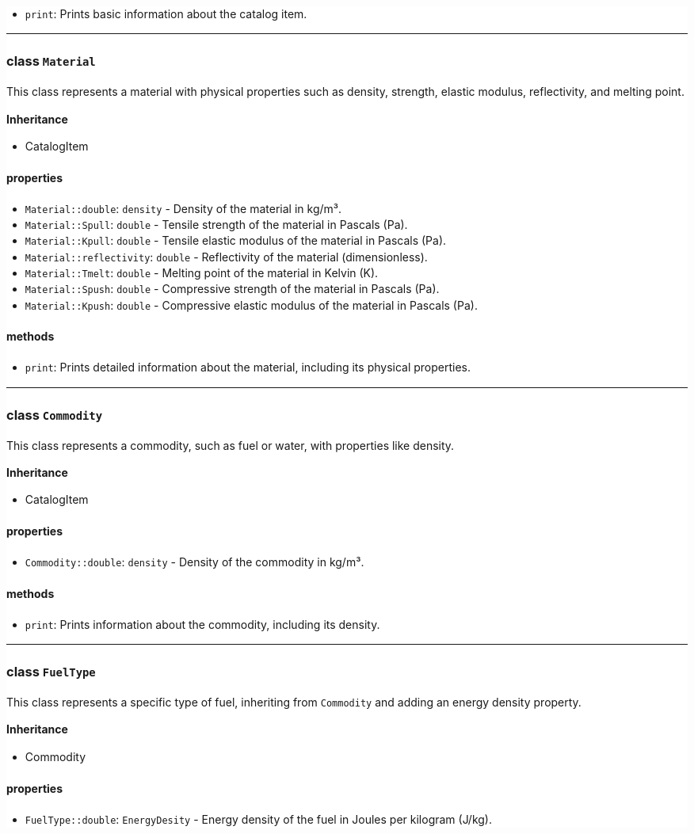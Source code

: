 - `print`: Prints basic information about the catalog item.

---
### class `Material`

This class represents a material with physical properties such as density, strength, elastic modulus, reflectivity, and melting point.

**Inheritance**

- CatalogItem

#### properties

- `Material::double`: `density` - Density of the material in kg/m³.
- `Material::Spull`: `double` - Tensile strength of the material in Pascals (Pa).
- `Material::Kpull`: `double` - Tensile elastic modulus of the material in Pascals (Pa).
- `Material::reflectivity`: `double` - Reflectivity of the material (dimensionless).
- `Material::Tmelt`: `double` - Melting point of the material in Kelvin (K).
- `Material::Spush`: `double` - Compressive strength of the material in Pascals (Pa).
- `Material::Kpush`: `double` - Compressive elastic modulus of the material in Pascals (Pa).

#### methods

- `print`: Prints detailed information about the material, including its physical properties.

---
### class `Commodity`

This class represents a commodity, such as fuel or water, with properties like density.

**Inheritance**

- CatalogItem

#### properties

- `Commodity::double`: `density` - Density of the commodity in kg/m³.

#### methods

- `print`: Prints information about the commodity, including its density.

---
### class `FuelType`

This class represents a specific type of fuel, inheriting from `Commodity` and adding an energy density property.

**Inheritance**

- Commodity

#### properties

- `FuelType::double`: `EnergyDesity` - Energy density of the fuel in Joules per kilogram (J/kg).
